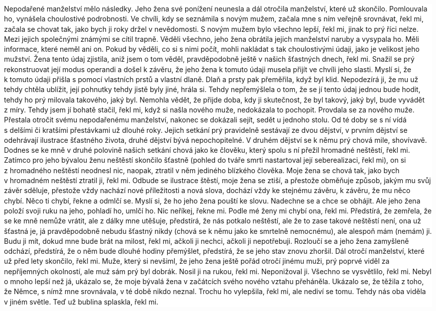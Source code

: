 Nepodařené manželství mělo následky. Jeho žena své ponížení neunesla a dál otročila manželství, které už skončilo. Pomlouvala ho, vynášela choulostivé podrobnosti. Ve chvíli, kdy se seznámila s novým mužem, začala mne s ním veřejně srovnávat, řekl mi, začala se chovat tak, jako bych ji roky držel v nevědomosti. S novým mužem bylo všechno lepší, řekl mi, jinak to prý říci nelze. Mezi jejich společnými známými se cítil trapně. Věděli všechno, jeho žena obrátila jejich manželství naruby a vysypala ho. Měli informace, které neměl ani on. Pokud by věděli, co si s nimi počít, mohli nakládat s tak choulostivými údaji, jako je velikost jeho mužství. Žena tento údaj zjistila, aniž jsem o tom věděl, pravděpodobně ještě v našich šťastných dnech, řekl mi. Snažil se prý rekonstruovat její modus operandi a došel k závěru, že jeho žena k tomuto údaji musela přijít ve chvíli jeho slasti. Myslí si, že k tomuto údaji přišla s pomocí vlastních prstů a vlastní dlaně. Dlaň a prsty pak přeměřila, když byl klid. Nepodezírá ji, že mu už tehdy chtěla ublížit, její pohnutky tehdy jistě byly jiné, hrála si. Tehdy nepřemýšlela o tom, že se jí tento údaj jednou bude hodit, tehdy ho prý milovala takového, jaký byl. Nemohla vědět, že přijde doba, kdy ji skutečnost, že byl takový, jaký byl, bude vyvádět z míry. Tehdy jsem jí bohatě stačil, řekl mi, když si našla nového muže, nedokázala to pochopit. Provdala se za nového muže. Přestala otročit svému nepodařenému manželství, nakonec se dokázali sejít, sedět u jednoho stolu. Od té doby se s ní vídá s delšími či kratšími přestávkami už dlouhé roky. Jejich setkání prý pravidelně sestávají ze dvou dějství, v prvním dějství se odehrávají ilustrace šťastného života, druhé dějství bývá nepochopitelné. V druhém dějství se k němu prý chová mile, shovívavě. Dodnes se ke mně v druhé polovině našich setkání chová jako ke člověku, který spolu s ní přežil hromadné neštěstí, řekl mi. Zatímco pro jeho bývalou ženu neštěstí skončilo šťastně (pohled do tváře smrti nastartoval její seberealizaci, řekl mi), on si z hromadného neštěstí neodnesl nic, naopak, ztratil v něm jediného blízkého člověka. Moje žena se chová tak, jako bych v hromadném neštěstí ztratil ji, řekl mi. Odbude se ilustrace štěstí, moje žena se ztiší, a přestože obměňuje způsob, jakým mu svůj závěr sděluje, přestože vždy nachází nové příležitosti a nová slova, dochází vždy ke stejnému závěru, k závěru, že mu něco chybí. Něco ti chybí, řekne a odmlčí se. Myslí si, že ho jeho žena pouští ke slovu. Nadechne se a chce se obhájit. Ale jeho žena položí svoji ruku na jeho, pohladí ho, umlčí ho. Nic neříkej, řekne mi. Podle mé ženy mi chybí ona, řekl mi. Předstírá, že zemřela, že se ke mně nemůže vrátit, ale z dálky mne utěšuje, předstírá, že nás potkalo neštěstí, ale že to zase takové neštěstí není, ona už šťastná je, já pravděpodobně nebudu šťastný nikdy (chová se k němu jako ke smrtelně nemocnému), ale alespoň mám (nemám) ji. Budu ji mít, dokud mne bude brát na milost, řekl mi, ačkoli ji nechci, ačkoli ji nepotřebuji. Rozloučí se a jeho žena zamyš­leně odchází, předstírá, že o něm bude dlouhé hodiny přemýšlet, předstírá, že se jeho stav znovu zhoršil. Dál otročí manželství, které už před lety skončilo, řekl mi. Muže, který si nevšiml, že jeho žena ještě pořád otročí jinému muži, prý poprvé viděl za nepříjemných okolností, ale muž sám prý byl dobrák. Nosil ji na rukou, řekl mi. Neponižoval ji. Všechno se vysvětlilo, řekl mi. Nebyl o mnoho lepší než já, ukázalo se, že moje bývalá žena v začátcích svého nového vztahu přeháněla. Ukázalo se, že těžila z toho, že Němce, s nímž mne srovnávala, v té době nikdo neznal. Trochu ho vylepšila, řekl mi, ale nediví se tomu. Tehdy nás oba viděla v jiném světle. Teď už bublina splaskla, řekl mi.

</section>

<section>
